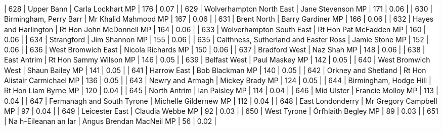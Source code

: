 | 628 | Upper Bann | Carla Lockhart MP | 176 | 0.07 |
| 629 | Wolverhampton North East | Jane Stevenson MP | 171 | 0.06 |
| 630 | Birmingham, Perry Barr | Mr Khalid Mahmood MP | 167 | 0.06 |
| 631 | Brent North | Barry Gardiner MP | 166 | 0.06 |
| 632 | Hayes and Harlington | Rt Hon John McDonnell MP | 164 | 0.06 |
| 633 | Wolverhampton South East | Rt Hon Pat McFadden MP | 160 | 0.06 |
| 634 | Strangford | Jim Shannon MP | 155 | 0.06 |
| 635 | Caithness, Sutherland and Easter Ross | Jamie Stone MP | 152 | 0.06 |
| 636 | West Bromwich East | Nicola Richards MP | 150 | 0.06 |
| 637 | Bradford West | Naz Shah MP | 148 | 0.06 |
| 638 | East Antrim | Rt Hon Sammy Wilson MP | 146 | 0.05 |
| 639 | Belfast West | Paul Maskey MP | 142 | 0.05 |
| 640 | West Bromwich West | Shaun Bailey MP | 141 | 0.05 |
| 641 | Harrow East | Bob Blackman MP | 140 | 0.05 |
| 642 | Orkney and Shetland | Rt Hon Alistair Carmichael MP | 136 | 0.05 |
| 643 | Newry and Armagh | Mickey Brady MP | 124 | 0.05 |
| 644 | Birmingham, Hodge Hill | Rt Hon Liam Byrne MP | 120 | 0.04 |
| 645 | North Antrim | Ian Paisley MP | 114 | 0.04 |
| 646 | Mid Ulster | Francie Molloy MP | 113 | 0.04 |
| 647 | Fermanagh and South Tyrone | Michelle Gildernew MP | 112 | 0.04 |
| 648 | East Londonderry | Mr Gregory Campbell MP | 97 | 0.04 |
| 649 | Leicester East | Claudia Webbe MP | 92 | 0.03 |
| 650 | West Tyrone | Órfhlaith Begley MP | 89 | 0.03 |
| 651 | Na h-Eileanan an Iar | Angus Brendan MacNeil MP | 56 | 0.02 |
